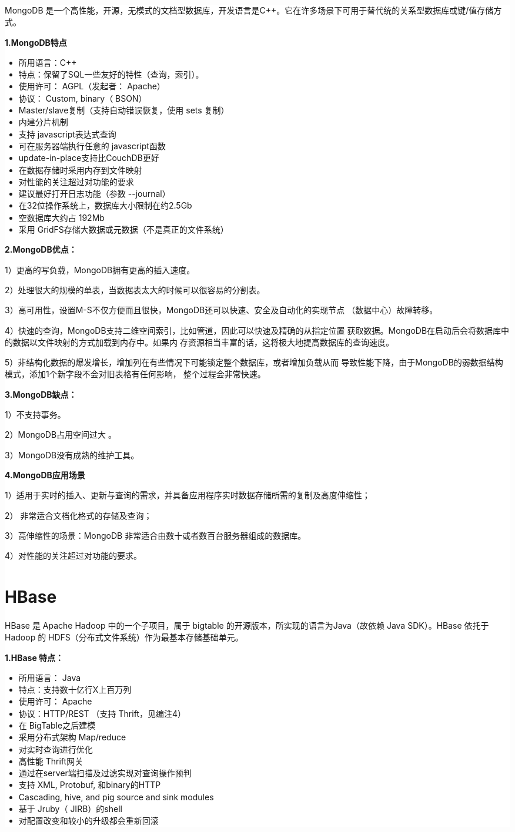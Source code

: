 MongoDB 是一个高性能，开源，无模式的文档型数据库，开发语言是C++。它在许多场景下可用于替代统的关系型数据库或键/值存储方式。

**1.MongoDB特点**

*  所用语言：C++
*  特点：保留了SQL一些友好的特性（查询，索引）。
*  使用许可： AGPL（发起者： Apache）
*  协议： Custom, binary（ BSON）
*  Master/slave复制（支持自动错误恢复，使用 sets 复制）
*  内建分片机制
*  支持 javascript表达式查询
*  可在服务器端执行任意的 javascript函数
*  update-in-place支持比CouchDB更好
*  在数据存储时采用内存到文件映射
*  对性能的关注超过对功能的要求
*  建议最好打开日志功能（参数 --journal）
*  在32位操作系统上，数据库大小限制在约2.5Gb
*  空数据库大约占 192Mb
*  采用 GridFS存储大数据或元数据（不是真正的文件系统）

**2.MongoDB优点：**

1）更高的写负载，MongoDB拥有更高的插入速度。

2）处理很大的规模的单表，当数据表太大的时候可以很容易的分割表。

3）高可用性，设置M-S不仅方便而且很快，MongoDB还可以快速、安全及自动化的实现节点 （数据中心）故障转移。

4）快速的查询，MongoDB支持二维空间索引，比如管道，因此可以快速及精确的从指定位置 获取数据。MongoDB在启动后会将数据库中的数据以文件映射的方式加载到内存中。如果内 存资源相当丰富的话，这将极大地提高数据库的查询速度。

5）非结构化数据的爆发增长，增加列在有些情况下可能锁定整个数据库，或者增加负载从而 导致性能下降，由于MongoDB的弱数据结构模式，添加1个新字段不会对旧表格有任何影响， 整个过程会非常快速。

**3.MongoDB缺点：**

1）不支持事务。

2）MongoDB占用空间过大 。

3）MongoDB没有成熟的维护工具。

**4.MongoDB应用场景**

1）适用于实时的插入、更新与查询的需求，并具备应用程序实时数据存储所需的复制及高度伸缩性；

2） 非常适合文档化格式的存储及查询；

3）高伸缩性的场景：MongoDB 非常适合由数十或者数百台服务器组成的数据库。

4）对性能的关注超过对功能的要求。

# HBase

HBase 是 Apache Hadoop 中的一个子项目，属于 bigtable 的开源版本，所实现的语言为Java（故依赖 Java SDK）。HBase 依托于 Hadoop 的 HDFS（分布式文件系统）作为最基本存储基础单元。

**1.HBase 特点：**

*  所用语言： Java
*  特点：支持数十亿行X上百万列
*  使用许可： Apache
*  协议：HTTP/REST （支持 Thrift，见编注4）
*  在 BigTable之后建模
*  采用分布式架构 Map/reduce
*  对实时查询进行优化
*  高性能 Thrift网关
*  通过在server端扫描及过滤实现对查询操作预判
*  支持 XML, Protobuf, 和binary的HTTP
*  Cascading, hive, and pig source and sink modules
*  基于 Jruby（ JIRB）的shell
*  对配置改变和较小的升级都会重新回滚